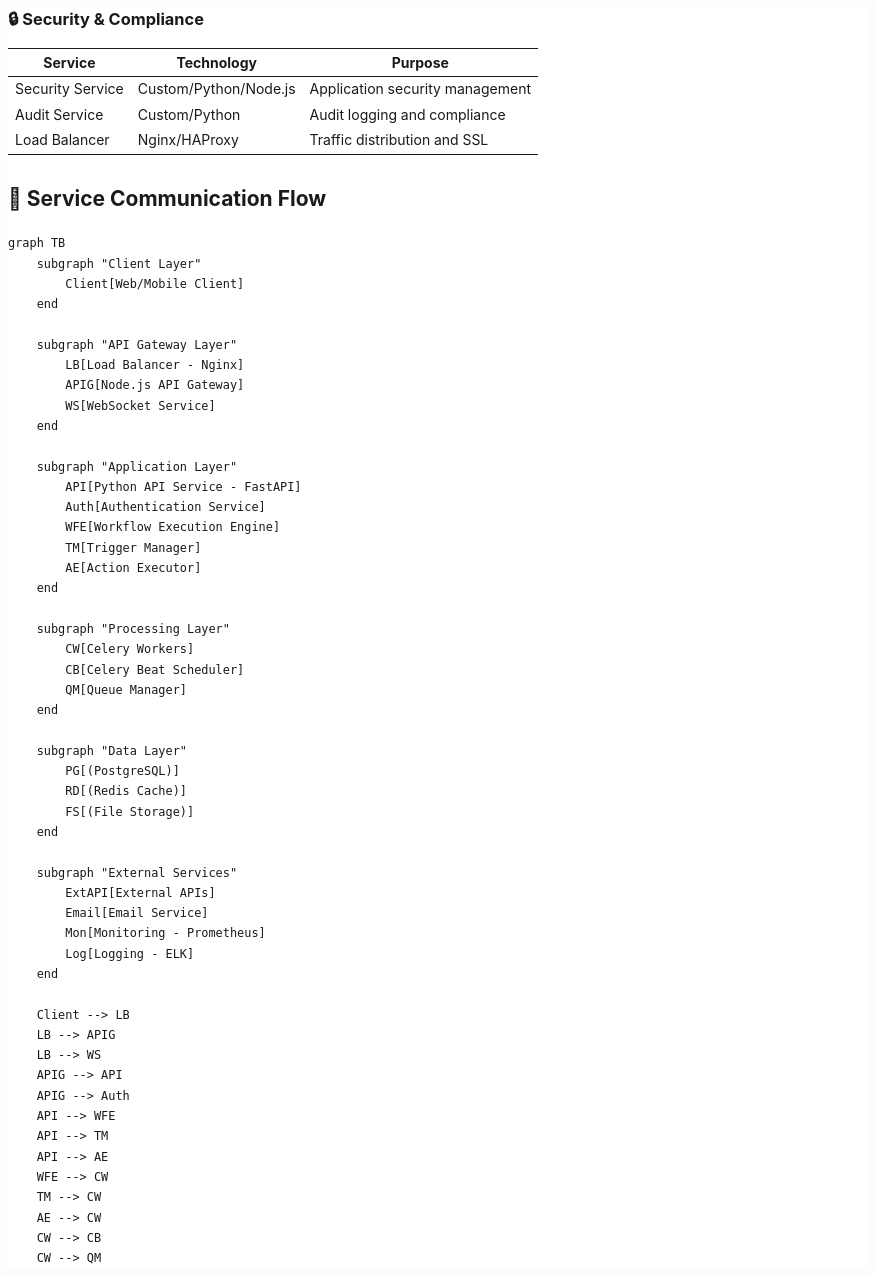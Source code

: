 ### 🔒 **Security & Compliance**
| Service | Technology | Purpose |
|---------|------------|---------|
| Security Service | Custom/Python/Node.js | Application security management |
| Audit Service | Custom/Python | Audit logging and compliance |
| Load Balancer | Nginx/HAProxy | Traffic distribution and SSL |

## 🔄 Service Communication Flow

```mermaid
graph TB
    subgraph "Client Layer"
        Client[Web/Mobile Client]
    end

    subgraph "API Gateway Layer"
        LB[Load Balancer - Nginx]
        APIG[Node.js API Gateway]
        WS[WebSocket Service]
    end

    subgraph "Application Layer"
        API[Python API Service - FastAPI]
        Auth[Authentication Service]
        WFE[Workflow Execution Engine]
        TM[Trigger Manager]
        AE[Action Executor]
    end

    subgraph "Processing Layer"
        CW[Celery Workers]
        CB[Celery Beat Scheduler]
        QM[Queue Manager]
    end

    subgraph "Data Layer"
        PG[(PostgreSQL)]
        RD[(Redis Cache)]
        FS[(File Storage)]
    end

    subgraph "External Services"
        ExtAPI[External APIs]
        Email[Email Service]
        Mon[Monitoring - Prometheus]
        Log[Logging - ELK]
    end

    Client --> LB
    LB --> APIG
    LB --> WS
    APIG --> API
    APIG --> Auth
    API --> WFE
    API --> TM
    API --> AE
    WFE --> CW
    TM --> CW
    AE --> CW
    CW --> CB
    CW --> QM
```
